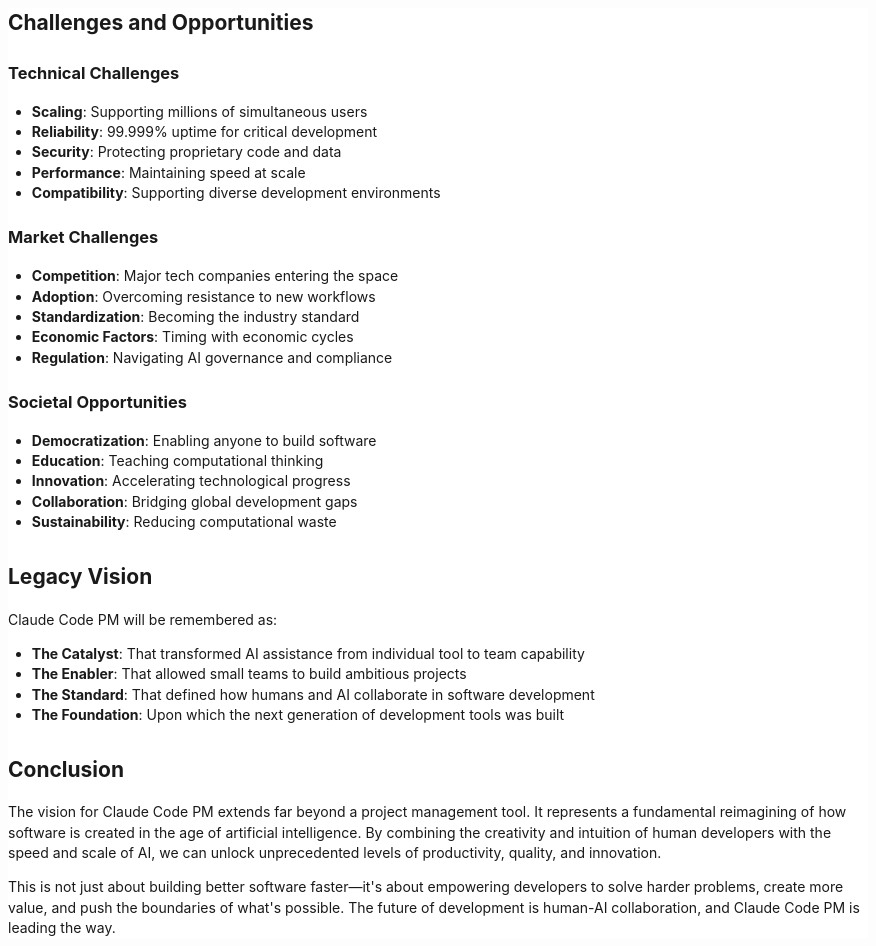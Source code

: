 ## Challenges and Opportunities

### Technical Challenges
- **Scaling**: Supporting millions of simultaneous users
- **Reliability**: 99.999% uptime for critical development
- **Security**: Protecting proprietary code and data
- **Performance**: Maintaining speed at scale
- **Compatibility**: Supporting diverse development environments

### Market Challenges
- **Competition**: Major tech companies entering the space
- **Adoption**: Overcoming resistance to new workflows
- **Standardization**: Becoming the industry standard
- **Economic Factors**: Timing with economic cycles
- **Regulation**: Navigating AI governance and compliance

### Societal Opportunities
- **Democratization**: Enabling anyone to build software
- **Education**: Teaching computational thinking
- **Innovation**: Accelerating technological progress
- **Collaboration**: Bridging global development gaps
- **Sustainability**: Reducing computational waste

## Legacy Vision

Claude Code PM will be remembered as:
- **The Catalyst**: That transformed AI assistance from individual tool to team capability
- **The Enabler**: That allowed small teams to build ambitious projects
- **The Standard**: That defined how humans and AI collaborate in software development
- **The Foundation**: Upon which the next generation of development tools was built

## Conclusion

The vision for Claude Code PM extends far beyond a project management tool. It represents a fundamental reimagining of how software is created in the age of artificial intelligence. By combining the creativity and intuition of human developers with the speed and scale of AI, we can unlock unprecedented levels of productivity, quality, and innovation.

This is not just about building better software faster—it's about empowering developers to solve harder problems, create more value, and push the boundaries of what's possible. The future of development is human-AI collaboration, and Claude Code PM is leading the way.